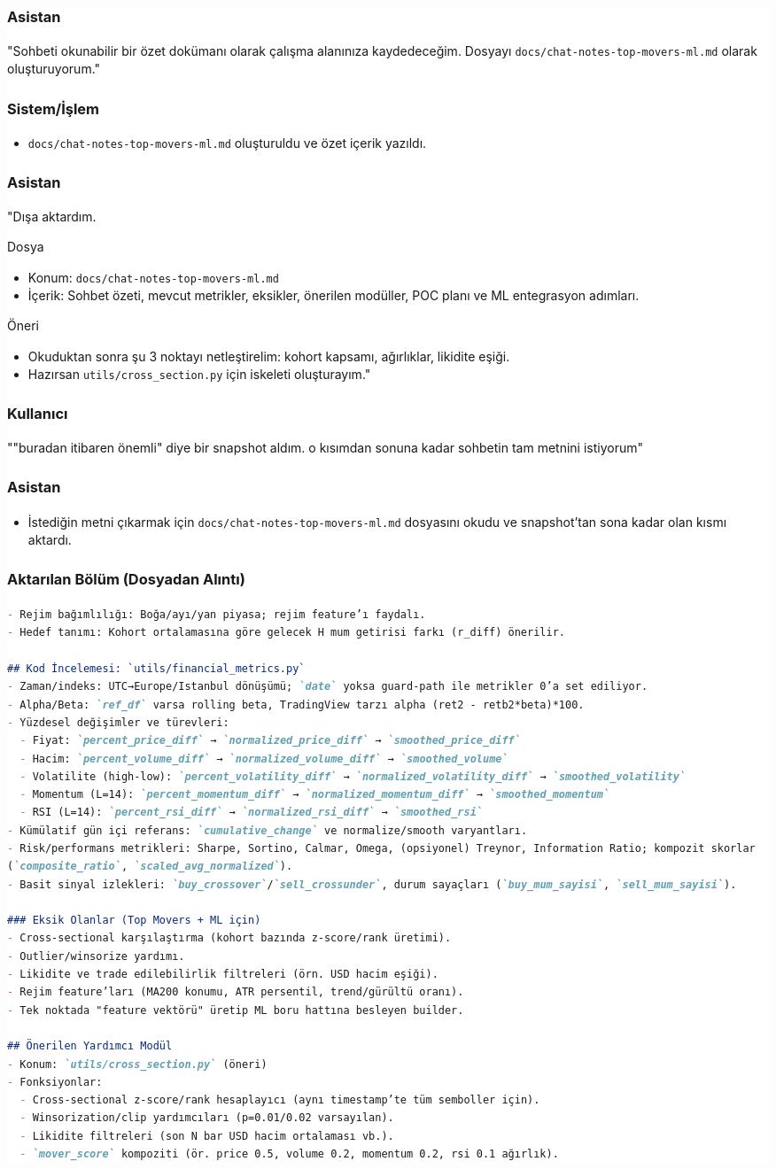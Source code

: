 ### Asistan
"Sohbeti okunabilir bir özet dokümanı olarak çalışma alanınıza kaydedeceğim. Dosyayı `docs/chat-notes-top-movers-ml.md` olarak oluşturuyorum."

### Sistem/İşlem
- `docs/chat-notes-top-movers-ml.md` oluşturuldu ve özet içerik yazıldı.

### Asistan
"Dışa aktardım.

Dosya
- Konum: `docs/chat-notes-top-movers-ml.md`
- İçerik: Sohbet özeti, mevcut metrikler, eksikler, önerilen modüller, POC planı ve ML entegrasyon adımları.

Öneri
- Okuduktan sonra şu 3 noktayı netleştirelim: kohort kapsamı, ağırlıklar, likidite eşiği.
- Hazırsan `utils/cross_section.py` için iskeleti oluşturayım."

### Kullanıcı
"\"buradan itibaren önemli\" diye bir snapshot aldım. o kısımdan sonuna kadar sohbetin tam metnini istiyorum"

### Asistan
- İstediğin metni çıkarmak için `docs/chat-notes-top-movers-ml.md` dosyasını okudu ve snapshot’tan sona kadar olan kısmı aktardı.

### Aktarılan Bölüm (Dosyadan Alıntı)
```markdown
- Rejim bağımlılığı: Boğa/ayı/yan piyasa; rejim feature’ı faydalı.
- Hedef tanımı: Kohort ortalamasına göre gelecek H mum getirisi farkı (r_diff) önerilir.

## Kod İncelemesi: `utils/financial_metrics.py`
- Zaman/indeks: UTC→Europe/Istanbul dönüşümü; `date` yoksa guard-path ile metrikler 0’a set ediliyor.
- Alpha/Beta: `ref_df` varsa rolling beta, TradingView tarzı alpha (ret2 - retb2*beta)*100.
- Yüzdesel değişimler ve türevleri:
  - Fiyat: `percent_price_diff` → `normalized_price_diff` → `smoothed_price_diff`
  - Hacim: `percent_volume_diff` → `normalized_volume_diff` → `smoothed_volume`
  - Volatilite (high-low): `percent_volatility_diff` → `normalized_volatility_diff` → `smoothed_volatility`
  - Momentum (L=14): `percent_momentum_diff` → `normalized_momentum_diff` → `smoothed_momentum`
  - RSI (L=14): `percent_rsi_diff` → `normalized_rsi_diff` → `smoothed_rsi`
- Kümülatif gün içi referans: `cumulative_change` ve normalize/smooth varyantları.
- Risk/performans metrikleri: Sharpe, Sortino, Calmar, Omega, (opsiyonel) Treynor, Information Ratio; kompozit skorlar (`composite_ratio`, `scaled_avg_normalized`).
- Basit sinyal izlekleri: `buy_crossover`/`sell_crossunder`, durum sayaçları (`buy_mum_sayisi`, `sell_mum_sayisi`).

### Eksik Olanlar (Top Movers + ML için)
- Cross-sectional karşılaştırma (kohort bazında z-score/rank üretimi).
- Outlier/winsorize yardımı.
- Likidite ve trade edilebilirlik filtreleri (örn. USD hacim eşiği).
- Rejim feature’ları (MA200 konumu, ATR persentil, trend/gürültü oranı).
- Tek noktada "feature vektörü" üretip ML boru hattına besleyen builder.

## Önerilen Yardımcı Modül
- Konum: `utils/cross_section.py` (öneri)
- Fonksiyonlar:
  - Cross-sectional z-score/rank hesaplayıcı (aynı timestamp’te tüm semboller için).
  - Winsorization/clip yardımcıları (p=0.01/0.02 varsayılan).
  - Likidite filtreleri (son N bar USD hacim ortalaması vb.).
  - `mover_score` kompoziti (ör. price 0.5, volume 0.2, momentum 0.2, rsi 0.1 ağırlık).
```